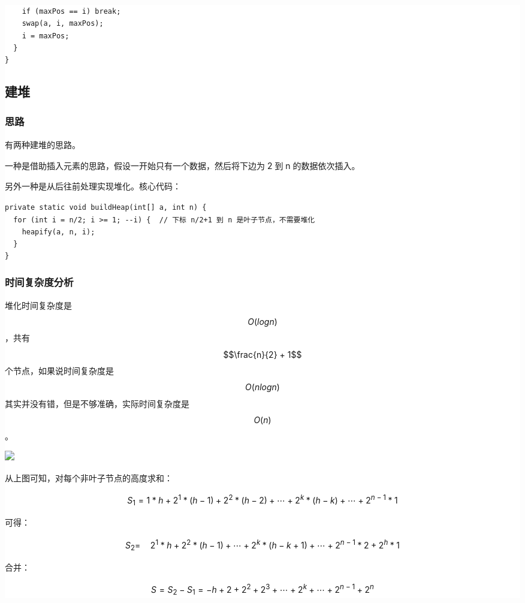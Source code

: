 ```
    if (maxPos == i) break;
    swap(a, i, maxPos);
    i = maxPos;
  }
}
```



## 建堆

### 思路

有两种建堆的思路。

一种是借助插入元素的思路，假设一开始只有一个数据，然后将下边为 2 到 n 的数据依次插入。

另外一种是从后往前处理实现堆化。核心代码：

```
private static void buildHeap(int[] a, int n) {
  for (int i = n/2; i >= 1; --i) {  // 下标 n/2+1 到 n 是叶子节点，不需要堆化
    heapify(a, n, i);
  }
}
```


### 时间复杂度分析

堆化时间复杂度是 
$$O(log n)$$
 ，共有 
$$\frac{n}{2} + 1$$
 个节点，如果说时间复杂度是 
$$O(n log n)$$
 其实并没有错，但是不够准确，实际时间复杂度是 
$$O(n)$$
 。

![](https://github.com/CaoTouChan/ctc_imgs/raw/master/006tNc79ly1g4hujzq6kaj30vq0l73yv.jpg)

从上图可知，对每个非叶子节点的高度求和：

$$S_{1}=1 * h+2^{1} *(h-1)+2^{2} *(h-2)+\cdots+2^{k} *(h-k)+\cdots+2^{n-1} * 1
$$

可得：

$$S_{2}=\quad 2^{1} * h+2^{2} *(h-1)+\cdots+2^{k} *(h-k+1)+\cdots+2^{n-1} * 2+2^{h} * 1
$$

合并：

$$S=S_{2}-S_{1}=-h+2+2^{2}+2^{3}+\cdots+2^{k}+\cdots+2^{n-1}+2^{n}
$$

